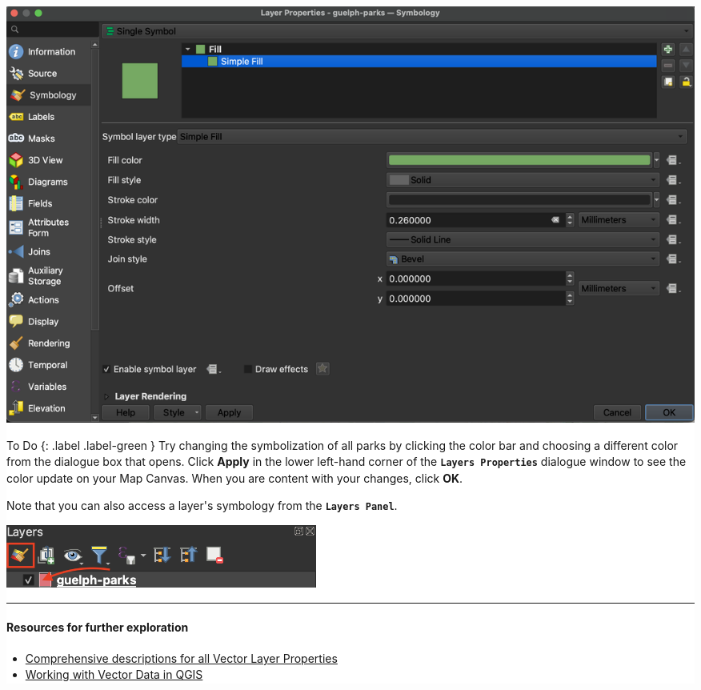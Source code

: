 <img src="./images/properties-symbology_20240620.png" style="width:100%;">



To Do
{: .label .label-green }
Try changing the symbolization of all parks by clicking the color bar and choosing a different color from the dialogue box that opens. Click **Apply** in the lower left-hand corner of the <code><b>Layers Properties</b></code> dialogue window to see the color update on your Map Canvas. When you are content with your changes, click **OK**.

Note that you can also access a layer's symbology from the <code><b>Layers Panel</b></code>.

<img src="./images/layers-panel-symbology_20240622.png" style="width:45%;">

---
#### Resources for further exploration
- [Comprehensive descriptions for all Vector Layer Properties](https://docs.qgis.org/3.34/en/docs/user_manual/working_with_vector/vector_properties.html#)
- [Working with Vector Data in QGIS](https://docs.qgis.org/3.34/en/docs/user_manual/working_with_vector/index.html)
